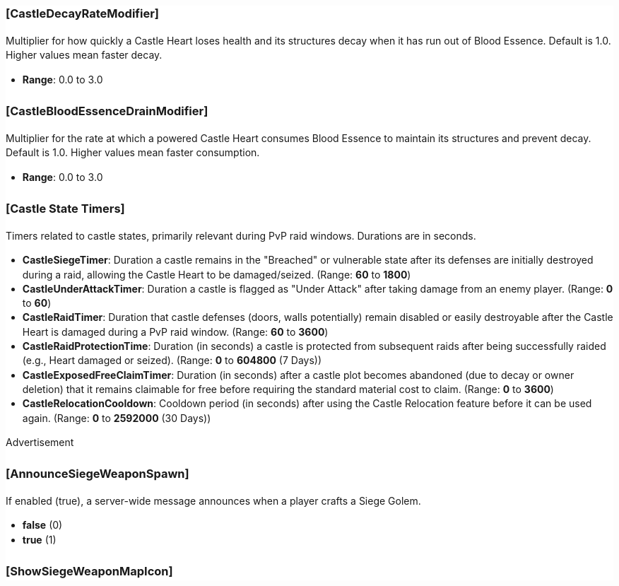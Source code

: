 ### [CastleDecayRateModifier]

Multiplier for how quickly a Castle Heart loses health and its
structures decay when it has run out of Blood Essence. Default is 1.0.
Higher values mean faster decay.

- **Range**: 0.0 to 3.0

### [CastleBloodEssenceDrainModifier]

Multiplier for the rate at which a powered Castle Heart consumes Blood
Essence to maintain its structures and prevent decay. Default is 1.0.
Higher values mean faster consumption.

- **Range**: 0.0 to 3.0

### [Castle State Timers]

Timers related to castle states, primarily relevant during PvP raid
windows. Durations are in seconds.

- **CastleSiegeTimer**: Duration a castle remains in the \"Breached\" or
  vulnerable state after its defenses are initially destroyed during a
  raid, allowing the Castle Heart to be damaged/seized. (Range: **60**
  to **1800**)
- **CastleUnderAttackTimer**: Duration a castle is flagged as \"Under
  Attack\" after taking damage from an enemy player. (Range: **0** to
  **60**)
- **CastleRaidTimer**: Duration that castle defenses (doors, walls
  potentially) remain disabled or easily destroyable after the Castle
  Heart is damaged during a PvP raid window. (Range: **60** to **3600**)
- **CastleRaidProtectionTime**: Duration (in seconds) a castle is
  protected from subsequent raids after being successfully raided (e.g.,
  Heart damaged or seized). (Range: **0** to **604800** (7 Days))
- **CastleExposedFreeClaimTimer**: Duration (in seconds) after a castle
  plot becomes abandoned (due to decay or owner deletion) that it
  remains claimable for free before requiring the standard material cost
  to claim. (Range: **0** to **3600**)
- **CastleRelocationCooldown**: Cooldown period (in seconds) after using
  the Castle Relocation feature before it can be used again. (Range:
  **0** to **2592000** (30 Days))

Advertisement

### [AnnounceSiegeWeaponSpawn]

If enabled (true), a server-wide message announces when a player crafts
a Siege Golem.

- **false** (0)
- **true** (1)

### [ShowSiegeWeaponMapIcon]
